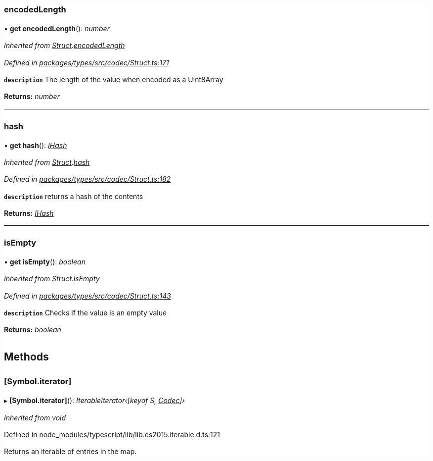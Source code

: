 ###  encodedLength

• **get encodedLength**(): *number*

*Inherited from [Struct](../classes/_codec_struct_.struct.md).[encodedLength](../classes/_codec_struct_.struct.md#encodedlength)*

*Defined in [packages/types/src/codec/Struct.ts:171](https://github.com/polkadot-js/api/blob/2dee50f019/packages/types/src/codec/Struct.ts#L171)*

**`description`** The length of the value when encoded as a Uint8Array

**Returns:** *number*

___

###  hash

• **get hash**(): *[IHash](_types_.ihash.md)*

*Inherited from [Struct](../classes/_codec_struct_.struct.md).[hash](../classes/_codec_struct_.struct.md#hash)*

*Defined in [packages/types/src/codec/Struct.ts:182](https://github.com/polkadot-js/api/blob/2dee50f019/packages/types/src/codec/Struct.ts#L182)*

**`description`** returns a hash of the contents

**Returns:** *[IHash](_types_.ihash.md)*

___

###  isEmpty

• **get isEmpty**(): *boolean*

*Inherited from [Struct](../classes/_codec_struct_.struct.md).[isEmpty](../classes/_codec_struct_.struct.md#isempty)*

*Defined in [packages/types/src/codec/Struct.ts:143](https://github.com/polkadot-js/api/blob/2dee50f019/packages/types/src/codec/Struct.ts#L143)*

**`description`** Checks if the value is an empty value

**Returns:** *boolean*

## Methods

###  [Symbol.iterator]

▸ **[Symbol.iterator]**(): *IterableIterator‹[keyof S, [Codec](_types_.codec.md)]›*

*Inherited from void*

Defined in node_modules/typescript/lib/lib.es2015.iterable.d.ts:121

Returns an iterable of entries in the map.
